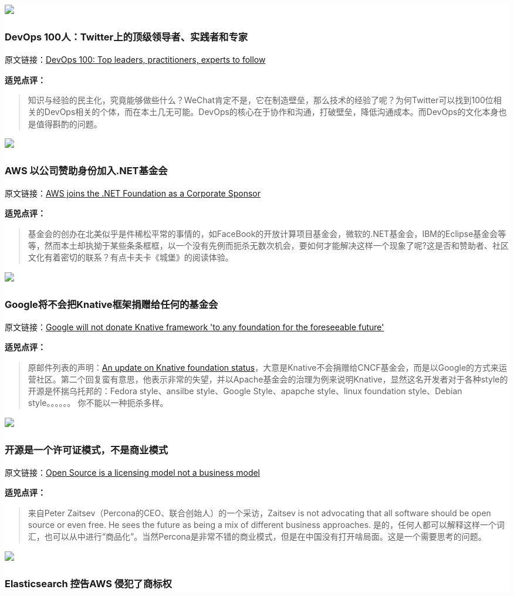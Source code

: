 ![](https://techbeacon.scdn7.secure.raxcdn.com/sites/default/files/styles/article_hero_image__2x/public/field/image/100-emoji-devops-100.jpg?itok=2UEXFaI6)

### DevOps 100人：Twitter上的顶级领导者、实践者和专家

原文链接：[DevOps 100: Top leaders, practitioners, experts to follow](https://techbeacon.com/devops/devops-100-top-leaders-practitioners-experts-follow-0)

**适兕点评：**

> 知识与经验的民主化，究竟能够做些什么？WeChat肯定不是，它在制造壁垒，那么技术的经验了呢？为何Twitter可以找到100位相关的DevOps相关的个体，而在本土几无可能。DevOps的核心在于协作和沟通，打破壁垒，降低沟通成本。而DevOps的文化本身也是值得斟酌的问题。

![](https://optocrypto.com/7fkken3jhjk_hgd23jijw3/2019/07/shutterstock_379912069-Jejim-Amazon-AWS-web.jpg)

### AWS 以公司赞助身份加入.NET基金会

原文链接：[AWS joins the .NET Foundation as a Corporate Sponsor](https://optocrypto.com/aws-joins-the-net-foundation-as-a-corporate-sponsor/)

**适兕点评：**

> 基金会的创办在北美似乎是件稀松平常的事情的，如FaceBook的开放计算项目基金会，微软的.NET基金会，IBM的Eclipse基金会等等，然而本土却执拗于某些条条框框，以一个没有先例而扼杀无数次机会，要如何才能解决这样一个现象了呢?这是否和赞助者、社区文化有着密切的联系？有点卡夫卡《城堡》的阅读体验。

![](https://static001.geekbang.org/resource/image/e6/c2/e6d759b9ec628633539ad9c06a58c6c2.jpg)

### Google将不会把Knative框架捐赠给任何的基金会

原文链接：[Google will not donate Knative framework 'to any foundation for the foreseeable future'](https://www.theregister.co.uk/2019/10/02/google_knative_will_not_be_donated_to_any_foundation/)

**适兕点评：**

> 原邮件列表的声明：[An update on Knative foundation status](https://groups.google.com/forum/#!topic/knative-dev/YmL2vgMC4rc)，大意是Knative不会捐赠给CNCF基金会，而是以Google的方式来运营社区。第二个回复蛮有意思，他表示非常的失望，并以Apache基金会的治理为例来说明Knative，显然这名开发者对于各种style的开源是怀揣乌托邦的：Fedora style、ansilbe style、Google Style、apapche style、linux foundation style、Debian style。。。。。。 你不能以一种扼杀多样。

![](https://www.enterprisetimes.co.uk/wp-content/uploads/2019/10/Percona_Live1-696x392.jpg)

### 开源是一个许可证模式，不是商业模式

原文链接：[Open Source is a licensing model not a business model](https://www.enterprisetimes.co.uk/2019/10/02/open-source-is-a-licensing-model-not-a-business-model/)

**适兕点评：**

> 来自Peter Zaitsev（Percona的CEO、联合创始人）的一个采访，Zaitsev is not advocating that all software should be open source or even free. He sees the future as being a mix of different business approaches. 是的，任何人都可以解释这样一个词汇，也可以从中进行“商品化”。当然Percona是非常不错的商业模式，但是在中国没有打开啥局面。这是一个需要思考的问题。

![](https://cdn.ttgtmedia.com/visuals/searchEnterpriseAI/business-strategies/searchEnterpriseAI_036.jpg)

### Elasticsearch 控告AWS 侵犯了商标权
